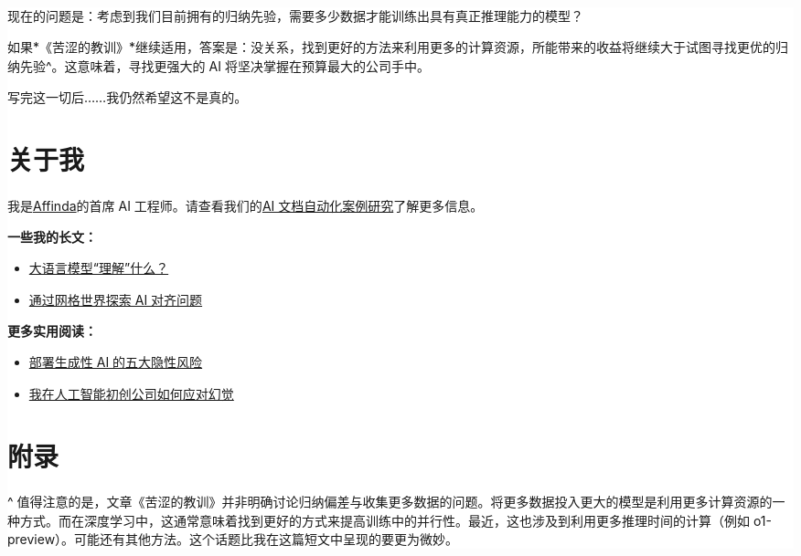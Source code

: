 现在的问题是：考虑到我们目前拥有的归纳先验，需要多少数据才能训练出具有真正推理能力的模型？

如果*《苦涩的教训》*继续适用，答案是：没关系，找到更好的方法来利用更多的计算资源，所能带来的收益将继续大于试图寻找更优的归纳先验^。这意味着，寻找更强大的 AI 将坚决掌握在预算最大的公司手中。

写完这一切后……我仍然希望这不是真的。

# 关于我

我是[Affinda](https://www.affinda.com/)的首席 AI 工程师。请查看我们的[AI 文档自动化案例研究](https://www.affinda.com/case-studies)了解更多信息。

**一些我的长文：**

+   [大语言模型“理解”什么？](https://medium.com/towards-data-science/what-do-large-language-models-understand-befdb4411b77)

+   [通过网格世界探索 AI 对齐问题](https://medium.com/towards-data-science/exploring-the-ai-alignment-problem-with-gridworlds-2683f2f5af38)

**更多实用阅读：**

+   [部署生成性 AI 的五大隐性风险](https://medium.com/management-matters/managing-risks-in-deploying-generative-ai-393254259497)

+   [我在人工智能初创公司如何应对幻觉](https://medium.com/towards-data-science/how-i-deal-with-hallucinations-at-an-ai-startup-9fc4121295cc)

# 附录

^ 值得注意的是，文章《苦涩的教训》并非明确讨论归纳偏差与收集更多数据的问题。将更多数据投入更大的模型是利用更多计算资源的一种方式。而在深度学习中，这通常意味着找到更好的方式来提高训练中的并行性。最近，这也涉及到利用更多推理时间的计算（例如 o1-preview）。可能还有其他方法。这个话题比我在这篇短文中呈现的要更为微妙。

